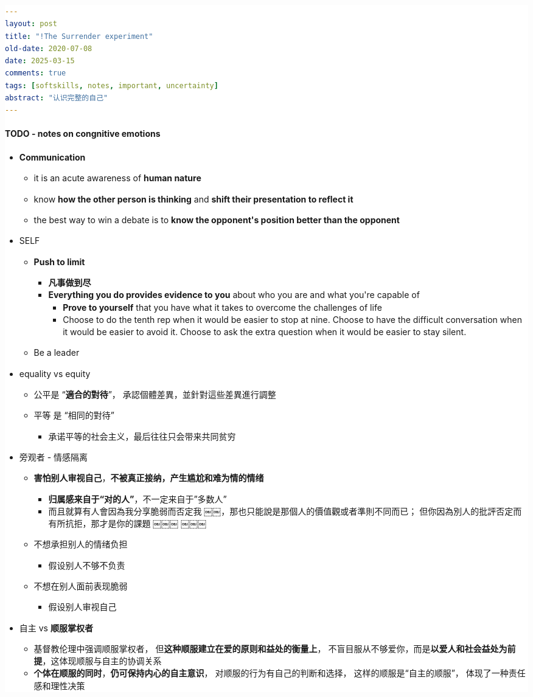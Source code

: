 ```yaml
---
layout: post
title: "!The Surrender experiment"
old-date: 2020-07-08
date: 2025-03-15
comments: true
tags: [softskills, notes, important, uncertainty]
abstract: "认识完整的自己"
---
```


#### TODO - notes on congnitive emotions

-   **Communication**

    -   it is an acute awareness of **human nature**

    -   know **how the other person is thinking** and **shift their presentation to reflect it**

    -   the best way to win a debate is to **know the opponent's position better than the opponent**

-   SELF

    -   **Push to limit**

        -   **凡事做到尽**
        -   **Everything you do provides evidence to you** about who you are and what you're capable of
            -   **Prove to yourself** that you have what it takes to overcome the challenges of life
            -   Choose to do the tenth rep when it would be easier to stop at nine.
                Choose to have the difficult conversation when it would be easier to avoid it.
                Choose to ask the extra question when it would be easier to stay silent.

    -   Be a leader

-   equality vs equity

    -   公平是 “**適合的對待**”， 承認個體差異，並針對這些差異進行調整

    -   平等 是 “相同的對待”

        -   承诺平等的社会主义，最后往往只会带来共同贫穷

-   旁观者 - 情感隔离

    -   **害怕别人审视自己**，**不被真正接纳，产生尴尬和难为情的情绪**

        -   **归属感来自于“对的人”**，不一定来自于”多数人”
        -   而且就算有人會因為我分享脆弱而否定我 ￼￼，那也只能說是那個人的價值觀或者準則不同而已；
            但你因為別人的批評否定而有所抗拒，那才是你的課題 ￼￼￼ ￼￼￼

    -   不想承担别人的情绪负担
        -   假设别人不够不负责
    -   不想在别人面前表现脆弱
        -   假设别人审视自己

-   自主 vs **顺服掌权者**

    -   基督教伦理中强调顺服掌权者， 但**这种顺服建立在爱的原则和益处的衡量上**，
        不盲目服从不够爱你，而是**以爱人和社会益处为前提**，这体现顺服与自主的协调关系
    -   **个体在顺服的同时**，**仍可保持内心的自主意识**， 对顺服的行为有自己的判断和选择，
        这样的顺服是“自主的顺服”， 体现了一种责任感和理性决策
